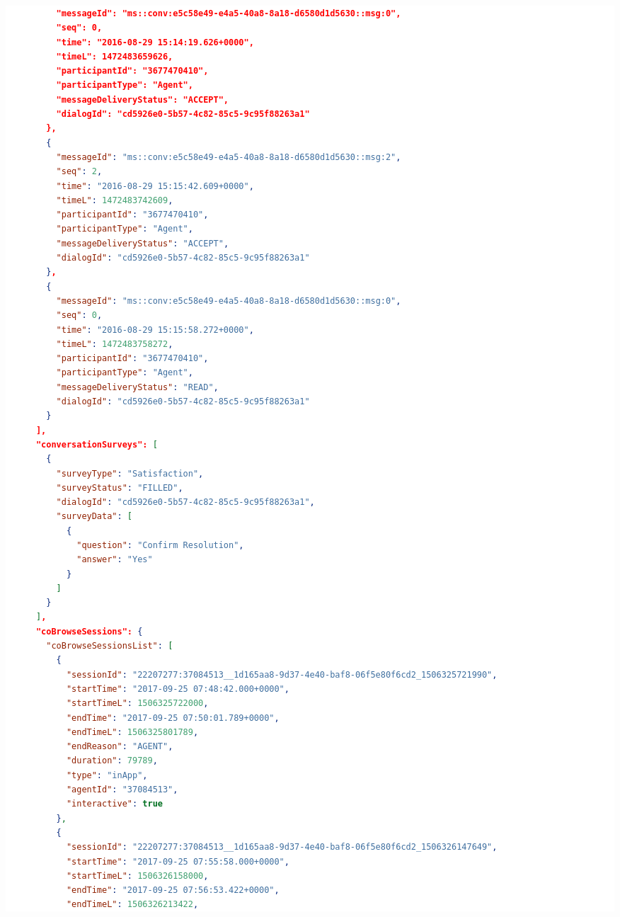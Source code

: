 ```json
          "messageId": "ms::conv:e5c58e49-e4a5-40a8-8a18-d6580d1d5630::msg:0",
          "seq": 0,
          "time": "2016-08-29 15:14:19.626+0000",
          "timeL": 1472483659626,
          "participantId": "3677470410",
          "participantType": "Agent",
          "messageDeliveryStatus": "ACCEPT",
          "dialogId": "cd5926e0-5b57-4c82-85c5-9c95f88263a1"
        },
        {
          "messageId": "ms::conv:e5c58e49-e4a5-40a8-8a18-d6580d1d5630::msg:2",
          "seq": 2,
          "time": "2016-08-29 15:15:42.609+0000",
          "timeL": 1472483742609,
          "participantId": "3677470410",
          "participantType": "Agent",
          "messageDeliveryStatus": "ACCEPT",
          "dialogId": "cd5926e0-5b57-4c82-85c5-9c95f88263a1"
        },
        {
          "messageId": "ms::conv:e5c58e49-e4a5-40a8-8a18-d6580d1d5630::msg:0",
          "seq": 0,
          "time": "2016-08-29 15:15:58.272+0000",
          "timeL": 1472483758272,
          "participantId": "3677470410",
          "participantType": "Agent",
          "messageDeliveryStatus": "READ",
          "dialogId": "cd5926e0-5b57-4c82-85c5-9c95f88263a1"
        }
      ],
      "conversationSurveys": [
        {
          "surveyType": "Satisfaction",
          "surveyStatus": "FILLED",
          "dialogId": "cd5926e0-5b57-4c82-85c5-9c95f88263a1",
          "surveyData": [
            {
              "question": "Confirm Resolution",
              "answer": "Yes"
            }
          ]
        }
      ],
      "coBrowseSessions": {
        "coBrowseSessionsList": [
          {
            "sessionId": "22207277:37084513__1d165aa8-9d37-4e40-baf8-06f5e80f6cd2_1506325721990",
            "startTime": "2017-09-25 07:48:42.000+0000",
            "startTimeL": 1506325722000,
            "endTime": "2017-09-25 07:50:01.789+0000",
            "endTimeL": 1506325801789,
            "endReason": "AGENT",
            "duration": 79789,
            "type": "inApp",
            "agentId": "37084513",
            "interactive": true
          },
          {
            "sessionId": "22207277:37084513__1d165aa8-9d37-4e40-baf8-06f5e80f6cd2_1506326147649",
            "startTime": "2017-09-25 07:55:58.000+0000",
            "startTimeL": 1506326158000,
            "endTime": "2017-09-25 07:56:53.422+0000",
            "endTimeL": 1506326213422,
```